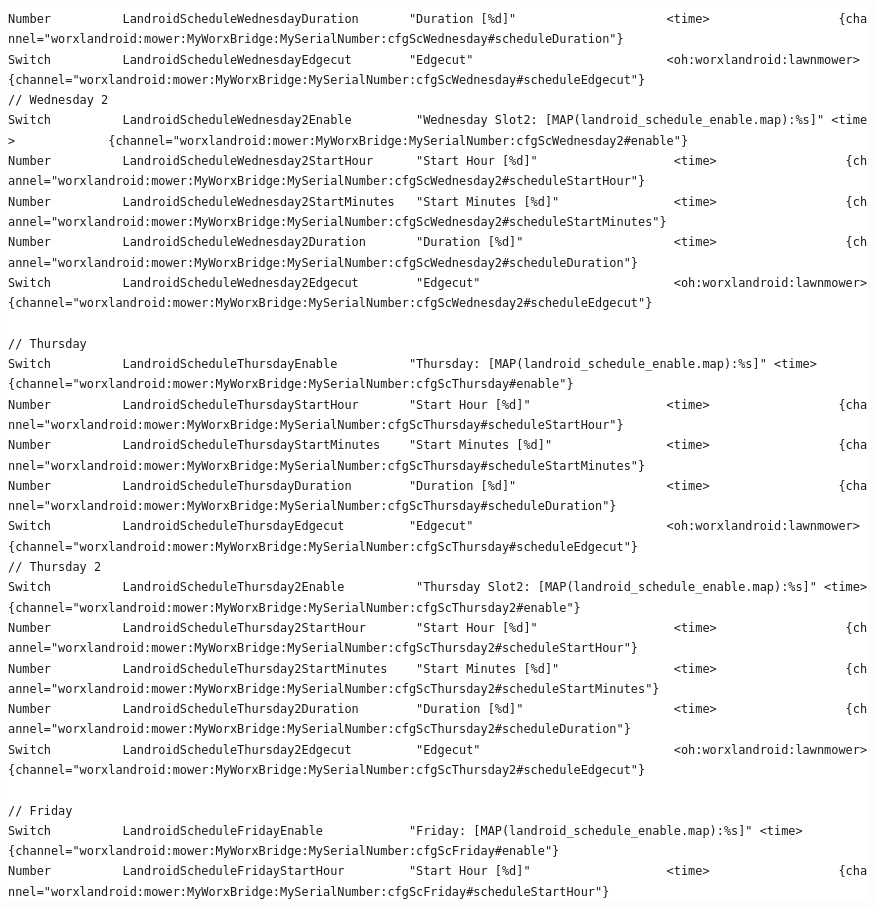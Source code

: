 ```
Number          LandroidScheduleWednesdayDuration       "Duration [%d]"                     <time>                  {channel="worxlandroid:mower:MyWorxBridge:MySerialNumber:cfgScWednesday#scheduleDuration"}
Switch          LandroidScheduleWednesdayEdgecut        "Edgecut"                           <oh:worxlandroid:lawnmower>             {channel="worxlandroid:mower:MyWorxBridge:MySerialNumber:cfgScWednesday#scheduleEdgecut"}
// Wednesday 2
Switch          LandroidScheduleWednesday2Enable         "Wednesday Slot2: [MAP(landroid_schedule_enable.map):%s]" <time>             {channel="worxlandroid:mower:MyWorxBridge:MySerialNumber:cfgScWednesday2#enable"}
Number          LandroidScheduleWednesday2StartHour      "Start Hour [%d]"                   <time>                  {channel="worxlandroid:mower:MyWorxBridge:MySerialNumber:cfgScWednesday2#scheduleStartHour"}
Number          LandroidScheduleWednesday2StartMinutes   "Start Minutes [%d]"                <time>                  {channel="worxlandroid:mower:MyWorxBridge:MySerialNumber:cfgScWednesday2#scheduleStartMinutes"}
Number          LandroidScheduleWednesday2Duration       "Duration [%d]"                     <time>                  {channel="worxlandroid:mower:MyWorxBridge:MySerialNumber:cfgScWednesday2#scheduleDuration"}
Switch          LandroidScheduleWednesday2Edgecut        "Edgecut"                           <oh:worxlandroid:lawnmower>             {channel="worxlandroid:mower:MyWorxBridge:MySerialNumber:cfgScWednesday2#scheduleEdgecut"}

// Thursday
Switch          LandroidScheduleThursdayEnable          "Thursday: [MAP(landroid_schedule_enable.map):%s]" <time>             {channel="worxlandroid:mower:MyWorxBridge:MySerialNumber:cfgScThursday#enable"}
Number          LandroidScheduleThursdayStartHour       "Start Hour [%d]"                   <time>                  {channel="worxlandroid:mower:MyWorxBridge:MySerialNumber:cfgScThursday#scheduleStartHour"}
Number          LandroidScheduleThursdayStartMinutes    "Start Minutes [%d]"                <time>                  {channel="worxlandroid:mower:MyWorxBridge:MySerialNumber:cfgScThursday#scheduleStartMinutes"}
Number          LandroidScheduleThursdayDuration        "Duration [%d]"                     <time>                  {channel="worxlandroid:mower:MyWorxBridge:MySerialNumber:cfgScThursday#scheduleDuration"}
Switch          LandroidScheduleThursdayEdgecut         "Edgecut"                           <oh:worxlandroid:lawnmower>             {channel="worxlandroid:mower:MyWorxBridge:MySerialNumber:cfgScThursday#scheduleEdgecut"}
// Thursday 2
Switch          LandroidScheduleThursday2Enable          "Thursday Slot2: [MAP(landroid_schedule_enable.map):%s]" <time>             {channel="worxlandroid:mower:MyWorxBridge:MySerialNumber:cfgScThursday2#enable"}
Number          LandroidScheduleThursday2StartHour       "Start Hour [%d]"                   <time>                  {channel="worxlandroid:mower:MyWorxBridge:MySerialNumber:cfgScThursday2#scheduleStartHour"}
Number          LandroidScheduleThursday2StartMinutes    "Start Minutes [%d]"                <time>                  {channel="worxlandroid:mower:MyWorxBridge:MySerialNumber:cfgScThursday2#scheduleStartMinutes"}
Number          LandroidScheduleThursday2Duration        "Duration [%d]"                     <time>                  {channel="worxlandroid:mower:MyWorxBridge:MySerialNumber:cfgScThursday2#scheduleDuration"}
Switch          LandroidScheduleThursday2Edgecut         "Edgecut"                           <oh:worxlandroid:lawnmower>             {channel="worxlandroid:mower:MyWorxBridge:MySerialNumber:cfgScThursday2#scheduleEdgecut"}

// Friday
Switch          LandroidScheduleFridayEnable            "Friday: [MAP(landroid_schedule_enable.map):%s]" <time>             {channel="worxlandroid:mower:MyWorxBridge:MySerialNumber:cfgScFriday#enable"}
Number          LandroidScheduleFridayStartHour         "Start Hour [%d]"                   <time>                  {channel="worxlandroid:mower:MyWorxBridge:MySerialNumber:cfgScFriday#scheduleStartHour"}
```